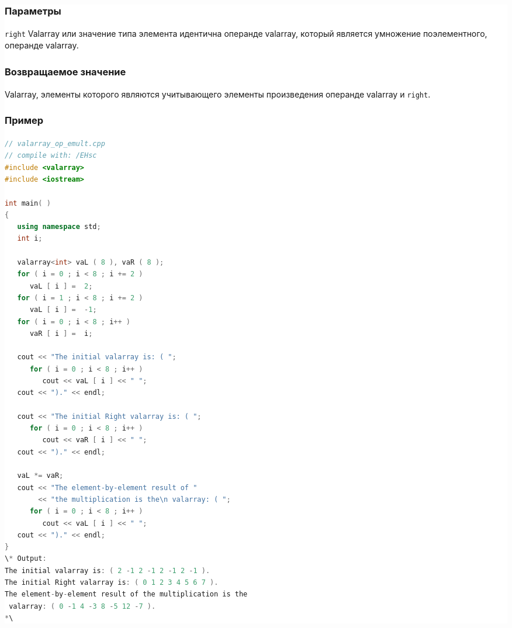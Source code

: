 ### <a name="parameters"></a>Параметры

`right` Valarray или значение типа элемента идентична операнде valarray, который является умножение поэлементного, операнде valarray.

### <a name="return-value"></a>Возвращаемое значение

Valarray, элементы которого являются учитывающего элементы произведения операнде valarray и `right`.

### <a name="example"></a>Пример

```cpp
// valarray_op_emult.cpp
// compile with: /EHsc
#include <valarray>
#include <iostream>

int main( )
{
   using namespace std;
   int i;

   valarray<int> vaL ( 8 ), vaR ( 8 );
   for ( i = 0 ; i < 8 ; i += 2 )
      vaL [ i ] =  2;
   for ( i = 1 ; i < 8 ; i += 2 )
      vaL [ i ] =  -1;
   for ( i = 0 ; i < 8 ; i++ )
      vaR [ i ] =  i;

   cout << "The initial valarray is: ( ";
      for ( i = 0 ; i < 8 ; i++ )
         cout << vaL [ i ] << " ";
   cout << ")." << endl;

   cout << "The initial Right valarray is: ( ";
      for ( i = 0 ; i < 8 ; i++ )
         cout << vaR [ i ] << " ";
   cout << ")." << endl;

   vaL *= vaR;
   cout << "The element-by-element result of "
        << "the multiplication is the\n valarray: ( ";
      for ( i = 0 ; i < 8 ; i++ )
         cout << vaL [ i ] << " ";
   cout << ")." << endl;
}
\* Output:
The initial valarray is: ( 2 -1 2 -1 2 -1 2 -1 ).
The initial Right valarray is: ( 0 1 2 3 4 5 6 7 ).
The element-by-element result of the multiplication is the
 valarray: ( 0 -1 4 -3 8 -5 12 -7 ).
*\
```
